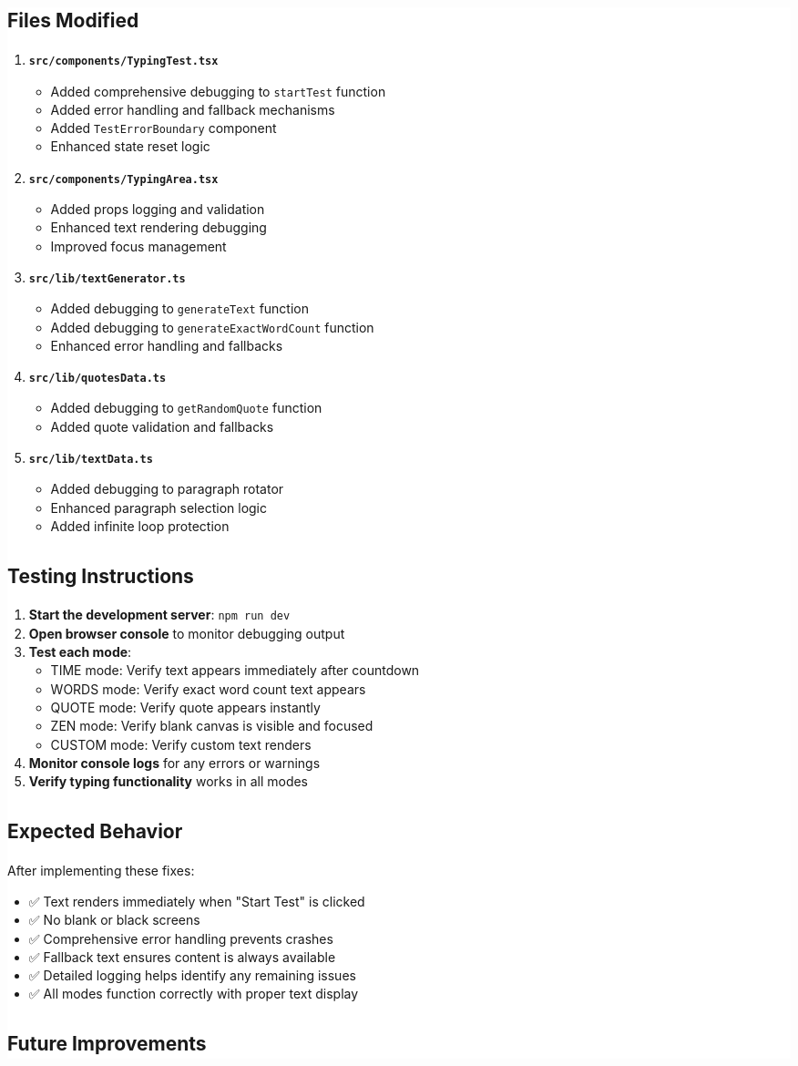 ## Files Modified

1. **`src/components/TypingTest.tsx`**
   - Added comprehensive debugging to `startTest` function
   - Added error handling and fallback mechanisms
   - Added `TestErrorBoundary` component
   - Enhanced state reset logic

2. **`src/components/TypingArea.tsx`**
   - Added props logging and validation
   - Enhanced text rendering debugging
   - Improved focus management

3. **`src/lib/textGenerator.ts`**
   - Added debugging to `generateText` function
   - Added debugging to `generateExactWordCount` function
   - Enhanced error handling and fallbacks

4. **`src/lib/quotesData.ts`**
   - Added debugging to `getRandomQuote` function
   - Added quote validation and fallbacks

5. **`src/lib/textData.ts`**
   - Added debugging to paragraph rotator
   - Enhanced paragraph selection logic
   - Added infinite loop protection

## Testing Instructions

1. **Start the development server**: `npm run dev`
2. **Open browser console** to monitor debugging output
3. **Test each mode**:
   - TIME mode: Verify text appears immediately after countdown
   - WORDS mode: Verify exact word count text appears
   - QUOTE mode: Verify quote appears instantly
   - ZEN mode: Verify blank canvas is visible and focused
   - CUSTOM mode: Verify custom text renders
4. **Monitor console logs** for any errors or warnings
5. **Verify typing functionality** works in all modes

## Expected Behavior

After implementing these fixes:
- ✅ Text renders immediately when "Start Test" is clicked
- ✅ No blank or black screens
- ✅ Comprehensive error handling prevents crashes
- ✅ Fallback text ensures content is always available
- ✅ Detailed logging helps identify any remaining issues
- ✅ All modes function correctly with proper text display

## Future Improvements
